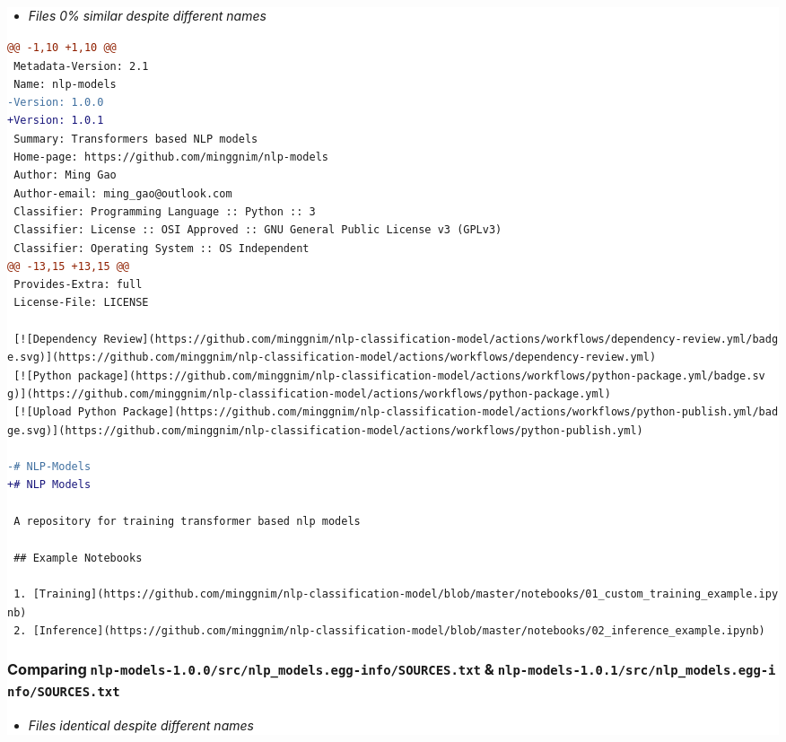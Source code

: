  * *Files 0% similar despite different names*

```diff
@@ -1,10 +1,10 @@
 Metadata-Version: 2.1
 Name: nlp-models
-Version: 1.0.0
+Version: 1.0.1
 Summary: Transformers based NLP models
 Home-page: https://github.com/minggnim/nlp-models
 Author: Ming Gao
 Author-email: ming_gao@outlook.com
 Classifier: Programming Language :: Python :: 3
 Classifier: License :: OSI Approved :: GNU General Public License v3 (GPLv3)
 Classifier: Operating System :: OS Independent
@@ -13,15 +13,15 @@
 Provides-Extra: full
 License-File: LICENSE
 
 [![Dependency Review](https://github.com/minggnim/nlp-classification-model/actions/workflows/dependency-review.yml/badge.svg)](https://github.com/minggnim/nlp-classification-model/actions/workflows/dependency-review.yml)
 [![Python package](https://github.com/minggnim/nlp-classification-model/actions/workflows/python-package.yml/badge.svg)](https://github.com/minggnim/nlp-classification-model/actions/workflows/python-package.yml)
 [![Upload Python Package](https://github.com/minggnim/nlp-classification-model/actions/workflows/python-publish.yml/badge.svg)](https://github.com/minggnim/nlp-classification-model/actions/workflows/python-publish.yml)
 
-# NLP-Models
+# NLP Models
 
 A repository for training transformer based nlp models
 
 ## Example Notebooks
 
 1. [Training](https://github.com/minggnim/nlp-classification-model/blob/master/notebooks/01_custom_training_example.ipynb)
 2. [Inference](https://github.com/minggnim/nlp-classification-model/blob/master/notebooks/02_inference_example.ipynb)
```

### Comparing `nlp-models-1.0.0/src/nlp_models.egg-info/SOURCES.txt` & `nlp-models-1.0.1/src/nlp_models.egg-info/SOURCES.txt`

 * *Files identical despite different names*

